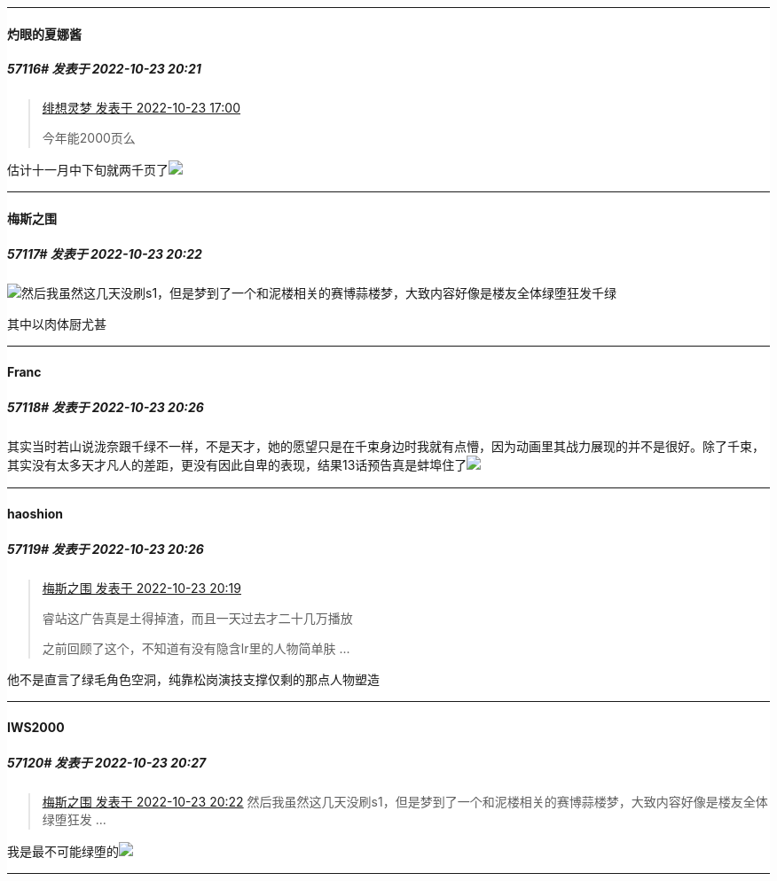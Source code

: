 *****

####  灼眼的夏娜酱  
##### 57116#       发表于 2022-10-23 20:21

<blockquote><a href="httphttps://bbs.saraba1st.com/2b/forum.php?mod=redirect&amp;goto=findpost&amp;pid=58058291&amp;ptid=2045127" target="_blank">绯想灵梦 发表于 2022-10-23 17:00</a>

今年能2000页么</blockquote>
估计十一月中下旬就两千页了<img src="https://static.saraba1st.com/image/smiley/face2017/068.png" referrerpolicy="no-referrer">

*****

####  梅斯之围  
##### 57117#       发表于 2022-10-23 20:22

<img src="https://static.saraba1st.com/image/smiley/face2017/187.png" referrerpolicy="no-referrer">然后我虽然这几天没刷s1，但是梦到了一个和泥楼相关的赛博蒜楼梦，大致内容好像是楼友全体绿堕狂发千绿

其中以肉体厨尤甚



*****

####  Franc  
##### 57118#       发表于 2022-10-23 20:26

其实当时若山说泷奈跟千绿不一样，不是天才，她的愿望只是在千束身边时我就有点懵，因为动画里其战力展现的并不是很好。除了千束，其实没有太多天才凡人的差距，更没有因此自卑的表现，结果13话预告真是蚌埠住了<img src="https://static.saraba1st.com/image/smiley/face2017/067.png" referrerpolicy="no-referrer">

*****

####  haoshion  
##### 57119#       发表于 2022-10-23 20:26

<blockquote><a href="httphttps://bbs.saraba1st.com/2b/forum.php?mod=redirect&amp;goto=findpost&amp;pid=58063385&amp;ptid=2045127" target="_blank">梅斯之围 发表于 2022-10-23 20:19</a>

睿站这广告真是土得掉渣，而且一天过去才二十几万播放

之前回顾了这个，不知道有没有隐含lr里的人物简单肤 ...</blockquote>
他不是直言了绿毛角色空洞，纯靠松岗演技支撑仅剩的那点人物塑造

*****

####  IWS2000  
##### 57120#       发表于 2022-10-23 20:27

<blockquote><a href="httphttps://bbs.saraba1st.com/2b/forum.php?mod=redirect&amp;goto=findpost&amp;pid=58063472&amp;ptid=2045127" target="_blank">梅斯之围 发表于 2022-10-23 20:22</a>
然后我虽然这几天没刷s1，但是梦到了一个和泥楼相关的赛博蒜楼梦，大致内容好像是楼友全体绿堕狂发 ...</blockquote>
我是最不可能绿堕的<img src="https://static.saraba1st.com/image/smiley/face2017/073.png" referrerpolicy="no-referrer">



*****
